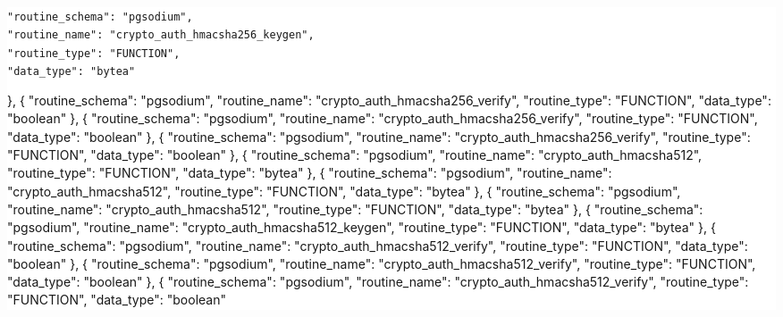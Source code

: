     "routine_schema": "pgsodium",
    "routine_name": "crypto_auth_hmacsha256_keygen",
    "routine_type": "FUNCTION",
    "data_type": "bytea"
  },
  {
    "routine_schema": "pgsodium",
    "routine_name": "crypto_auth_hmacsha256_verify",
    "routine_type": "FUNCTION",
    "data_type": "boolean"
  },
  {
    "routine_schema": "pgsodium",
    "routine_name": "crypto_auth_hmacsha256_verify",
    "routine_type": "FUNCTION",
    "data_type": "boolean"
  },
  {
    "routine_schema": "pgsodium",
    "routine_name": "crypto_auth_hmacsha256_verify",
    "routine_type": "FUNCTION",
    "data_type": "boolean"
  },
  {
    "routine_schema": "pgsodium",
    "routine_name": "crypto_auth_hmacsha512",
    "routine_type": "FUNCTION",
    "data_type": "bytea"
  },
  {
    "routine_schema": "pgsodium",
    "routine_name": "crypto_auth_hmacsha512",
    "routine_type": "FUNCTION",
    "data_type": "bytea"
  },
  {
    "routine_schema": "pgsodium",
    "routine_name": "crypto_auth_hmacsha512",
    "routine_type": "FUNCTION",
    "data_type": "bytea"
  },
  {
    "routine_schema": "pgsodium",
    "routine_name": "crypto_auth_hmacsha512_keygen",
    "routine_type": "FUNCTION",
    "data_type": "bytea"
  },
  {
    "routine_schema": "pgsodium",
    "routine_name": "crypto_auth_hmacsha512_verify",
    "routine_type": "FUNCTION",
    "data_type": "boolean"
  },
  {
    "routine_schema": "pgsodium",
    "routine_name": "crypto_auth_hmacsha512_verify",
    "routine_type": "FUNCTION",
    "data_type": "boolean"
  },
  {
    "routine_schema": "pgsodium",
    "routine_name": "crypto_auth_hmacsha512_verify",
    "routine_type": "FUNCTION",
    "data_type": "boolean"